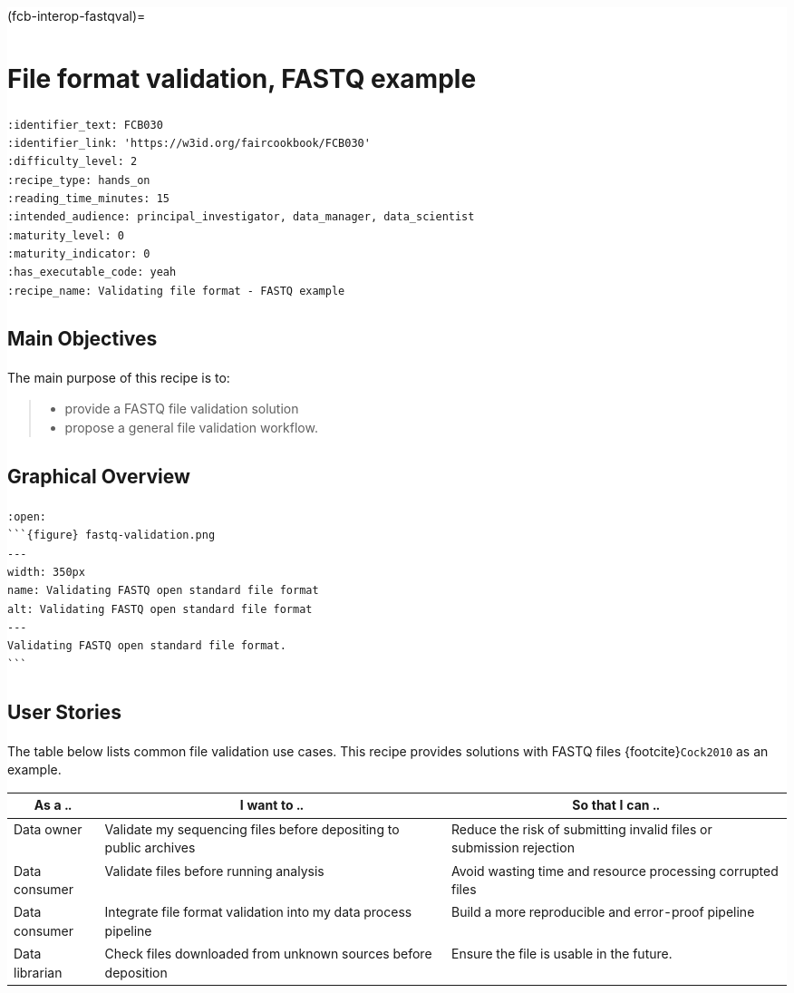 (fcb-interop-fastqval)=
# File format validation, FASTQ example


````{panels_fairplus}
:identifier_text: FCB030
:identifier_link: 'https://w3id.org/faircookbook/FCB030'
:difficulty_level: 2
:recipe_type: hands_on
:reading_time_minutes: 15
:intended_audience: principal_investigator, data_manager, data_scientist 
:maturity_level: 0
:maturity_indicator: 0
:has_executable_code: yeah
:recipe_name: Validating file format - FASTQ example
```` 

## Main Objectives

The main purpose of this recipe is to:

> - provide a FASTQ file validation solution
> - propose a general file validation workflow. 

## Graphical Overview


````{dropdown} 
:open:
```{figure} fastq-validation.png
---
width: 350px
name: Validating FASTQ open standard file format
alt: Validating FASTQ open standard file format
---
Validating FASTQ open standard file format.
```
````



## User Stories

The table below lists common file validation use cases. This recipe provides solutions with FASTQ files {footcite}`Cock2010` as an example.

|As a ..| I want to .. |So that I can ..|
|---|--|--|
|Data owner| Validate my sequencing files before depositing to public archives| Reduce the risk of submitting invalid files or submission rejection|
|Data consumer| Validate files before running analysis|Avoid wasting time and resource processing corrupted files|
|Data consumer| Integrate file format validation into my data process pipeline| Build a more reproducible and error-proof pipeline| 
|Data librarian| Check files downloaded from unknown sources before deposition| Ensure the file is usable in the future.|
